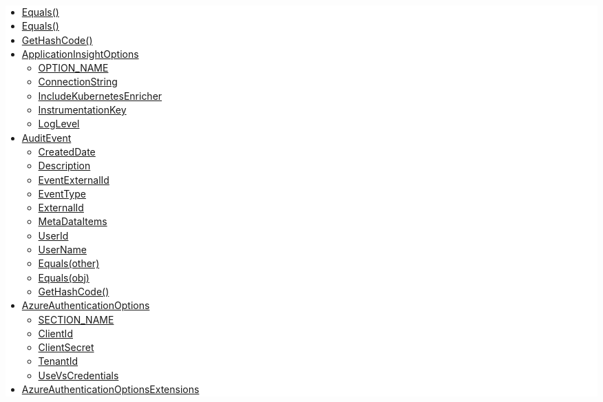   - [Equals()](#M-RecordPoint-Connectors-SDK-Content-AggregationModel-Equals-RecordPoint-Connectors-SDK-Content-AggregationModel- 'RecordPoint.Connectors.SDK.Content.AggregationModel.Equals(RecordPoint.Connectors.SDK.Content.AggregationModel)')
  - [Equals()](#M-RecordPoint-Connectors-SDK-Content-AggregationModel-Equals-System-Object- 'RecordPoint.Connectors.SDK.Content.AggregationModel.Equals(System.Object)')
  - [GetHashCode()](#M-RecordPoint-Connectors-SDK-Content-AggregationModel-GetHashCode 'RecordPoint.Connectors.SDK.Content.AggregationModel.GetHashCode')
- [ApplicationInsightOptions](#T-RecordPoint-Connectors-SDK-Observability-AppInsights-ApplicationInsightOptions 'RecordPoint.Connectors.SDK.Observability.AppInsights.ApplicationInsightOptions')
  - [OPTION_NAME](#F-RecordPoint-Connectors-SDK-Observability-AppInsights-ApplicationInsightOptions-OPTION_NAME 'RecordPoint.Connectors.SDK.Observability.AppInsights.ApplicationInsightOptions.OPTION_NAME')
  - [ConnectionString](#P-RecordPoint-Connectors-SDK-Observability-AppInsights-ApplicationInsightOptions-ConnectionString 'RecordPoint.Connectors.SDK.Observability.AppInsights.ApplicationInsightOptions.ConnectionString')
  - [IncludeKubernetesEnricher](#P-RecordPoint-Connectors-SDK-Observability-AppInsights-ApplicationInsightOptions-IncludeKubernetesEnricher 'RecordPoint.Connectors.SDK.Observability.AppInsights.ApplicationInsightOptions.IncludeKubernetesEnricher')
  - [InstrumentationKey](#P-RecordPoint-Connectors-SDK-Observability-AppInsights-ApplicationInsightOptions-InstrumentationKey 'RecordPoint.Connectors.SDK.Observability.AppInsights.ApplicationInsightOptions.InstrumentationKey')
  - [LogLevel](#P-RecordPoint-Connectors-SDK-Observability-AppInsights-ApplicationInsightOptions-LogLevel 'RecordPoint.Connectors.SDK.Observability.AppInsights.ApplicationInsightOptions.LogLevel')
- [AuditEvent](#T-RecordPoint-Connectors-SDK-Content-AuditEvent 'RecordPoint.Connectors.SDK.Content.AuditEvent')
  - [CreatedDate](#P-RecordPoint-Connectors-SDK-Content-AuditEvent-CreatedDate 'RecordPoint.Connectors.SDK.Content.AuditEvent.CreatedDate')
  - [Description](#P-RecordPoint-Connectors-SDK-Content-AuditEvent-Description 'RecordPoint.Connectors.SDK.Content.AuditEvent.Description')
  - [EventExternalId](#P-RecordPoint-Connectors-SDK-Content-AuditEvent-EventExternalId 'RecordPoint.Connectors.SDK.Content.AuditEvent.EventExternalId')
  - [EventType](#P-RecordPoint-Connectors-SDK-Content-AuditEvent-EventType 'RecordPoint.Connectors.SDK.Content.AuditEvent.EventType')
  - [ExternalId](#P-RecordPoint-Connectors-SDK-Content-AuditEvent-ExternalId 'RecordPoint.Connectors.SDK.Content.AuditEvent.ExternalId')
  - [MetaDataItems](#P-RecordPoint-Connectors-SDK-Content-AuditEvent-MetaDataItems 'RecordPoint.Connectors.SDK.Content.AuditEvent.MetaDataItems')
  - [UserId](#P-RecordPoint-Connectors-SDK-Content-AuditEvent-UserId 'RecordPoint.Connectors.SDK.Content.AuditEvent.UserId')
  - [UserName](#P-RecordPoint-Connectors-SDK-Content-AuditEvent-UserName 'RecordPoint.Connectors.SDK.Content.AuditEvent.UserName')
  - [Equals(other)](#M-RecordPoint-Connectors-SDK-Content-AuditEvent-Equals-RecordPoint-Connectors-SDK-Content-AuditEvent- 'RecordPoint.Connectors.SDK.Content.AuditEvent.Equals(RecordPoint.Connectors.SDK.Content.AuditEvent)')
  - [Equals(obj)](#M-RecordPoint-Connectors-SDK-Content-AuditEvent-Equals-System-Object- 'RecordPoint.Connectors.SDK.Content.AuditEvent.Equals(System.Object)')
  - [GetHashCode()](#M-RecordPoint-Connectors-SDK-Content-AuditEvent-GetHashCode 'RecordPoint.Connectors.SDK.Content.AuditEvent.GetHashCode')
- [AzureAuthenticationOptions](#T-RecordPoint-Connectors-SDK-Configuration-AzureAuthenticationOptions 'RecordPoint.Connectors.SDK.Configuration.AzureAuthenticationOptions')
  - [SECTION_NAME](#F-RecordPoint-Connectors-SDK-Configuration-AzureAuthenticationOptions-SECTION_NAME 'RecordPoint.Connectors.SDK.Configuration.AzureAuthenticationOptions.SECTION_NAME')
  - [ClientId](#P-RecordPoint-Connectors-SDK-Configuration-AzureAuthenticationOptions-ClientId 'RecordPoint.Connectors.SDK.Configuration.AzureAuthenticationOptions.ClientId')
  - [ClientSecret](#P-RecordPoint-Connectors-SDK-Configuration-AzureAuthenticationOptions-ClientSecret 'RecordPoint.Connectors.SDK.Configuration.AzureAuthenticationOptions.ClientSecret')
  - [TenantId](#P-RecordPoint-Connectors-SDK-Configuration-AzureAuthenticationOptions-TenantId 'RecordPoint.Connectors.SDK.Configuration.AzureAuthenticationOptions.TenantId')
  - [UseVsCredentials](#P-RecordPoint-Connectors-SDK-Configuration-AzureAuthenticationOptions-UseVsCredentials 'RecordPoint.Connectors.SDK.Configuration.AzureAuthenticationOptions.UseVsCredentials')
- [AzureAuthenticationOptionsExtensions](#T-RecordPoint-Connectors-SDK-Configuration-AzureAuthenticationOptionsExtensions 'RecordPoint.Connectors.SDK.Configuration.AzureAuthenticationOptionsExtensions')